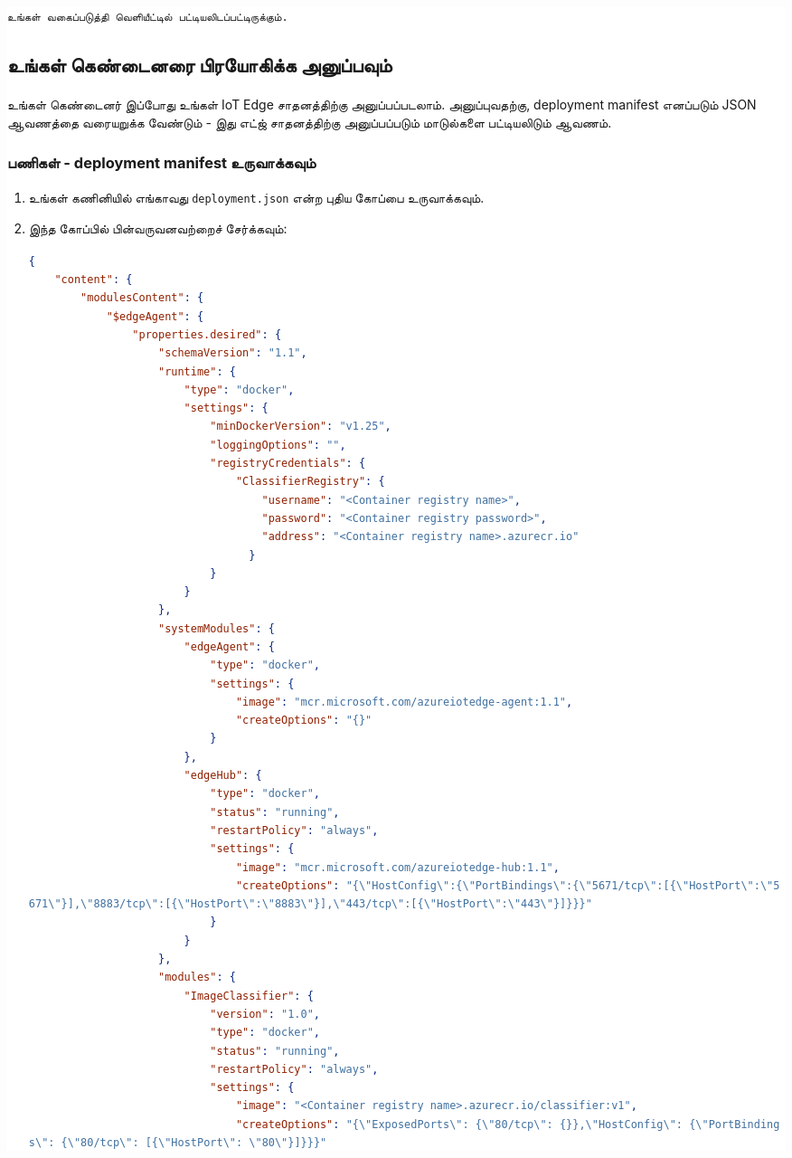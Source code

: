     உங்கள் வகைப்படுத்தி வெளியீட்டில் பட்டியலிடப்பட்டிருக்கும்.

## உங்கள் கெண்டைனரை பிரயோகிக்க அனுப்பவும்

உங்கள் கெண்டைனர் இப்போது உங்கள் IoT Edge சாதனத்திற்கு அனுப்பப்படலாம். அனுப்புவதற்கு, deployment manifest எனப்படும் JSON ஆவணத்தை வரையறுக்க வேண்டும் - இது எட்ஜ் சாதனத்திற்கு அனுப்பப்படும் மாடுல்களை பட்டியலிடும் ஆவணம்.

### பணிகள் - deployment manifest உருவாக்கவும்

1. உங்கள் கணினியில் எங்காவது `deployment.json` என்ற புதிய கோப்பை உருவாக்கவும்.

1. இந்த கோப்பில் பின்வருவனவற்றைச் சேர்க்கவும்:

    ```json
    {
        "content": {
            "modulesContent": {
                "$edgeAgent": {
                    "properties.desired": {
                        "schemaVersion": "1.1",
                        "runtime": {
                            "type": "docker",
                            "settings": {
                                "minDockerVersion": "v1.25",
                                "loggingOptions": "",
                                "registryCredentials": {
                                    "ClassifierRegistry": {
                                        "username": "<Container registry name>",
                                        "password": "<Container registry password>",
                                        "address": "<Container registry name>.azurecr.io"
                                      }
                                }
                            }
                        },
                        "systemModules": {
                            "edgeAgent": {
                                "type": "docker",
                                "settings": {
                                    "image": "mcr.microsoft.com/azureiotedge-agent:1.1",
                                    "createOptions": "{}"
                                }
                            },
                            "edgeHub": {
                                "type": "docker",
                                "status": "running",
                                "restartPolicy": "always",
                                "settings": {
                                    "image": "mcr.microsoft.com/azureiotedge-hub:1.1",
                                    "createOptions": "{\"HostConfig\":{\"PortBindings\":{\"5671/tcp\":[{\"HostPort\":\"5671\"}],\"8883/tcp\":[{\"HostPort\":\"8883\"}],\"443/tcp\":[{\"HostPort\":\"443\"}]}}}"
                                }
                            }
                        },
                        "modules": {
                            "ImageClassifier": {
                                "version": "1.0",
                                "type": "docker",
                                "status": "running",
                                "restartPolicy": "always",
                                "settings": {
                                    "image": "<Container registry name>.azurecr.io/classifier:v1",
                                    "createOptions": "{\"ExposedPorts\": {\"80/tcp\": {}},\"HostConfig\": {\"PortBindings\": {\"80/tcp\": [{\"HostPort\": \"80\"}]}}}"